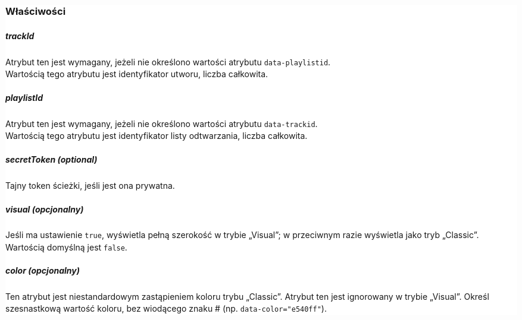 ### Właściwości

##### trackId

Atrybut ten jest wymagany, jeżeli nie określono wartości atrybutu <code>data-playlistid</code>.<br> Wartością tego atrybutu jest identyfikator utworu, liczba całkowita.

##### playlistId

Atrybut ten jest wymagany, jeżeli nie określono wartości atrybutu <code>data-trackid</code>.<br> Wartością tego atrybutu jest identyfikator listy odtwarzania, liczba całkowita.

##### secretToken (optional)

Tajny token ścieżki, jeśli jest ona prywatna.

##### visual (opcjonalny)

Jeśli ma ustawienie <code>true</code>, wyświetla pełną szerokość w trybie „Visual”; w przeciwnym razie wyświetla jako tryb „Classic”. Wartością domyślną jest <code>false</code>.

##### color (opcjonalny)

Ten atrybut jest niestandardowym zastąpieniem koloru trybu „Classic”. Atrybut ten jest ignorowany w trybie „Visual”. Określ szesnastkową wartość koloru, bez wiodącego znaku # (np. <code>data-color="e540ff"</code>).
